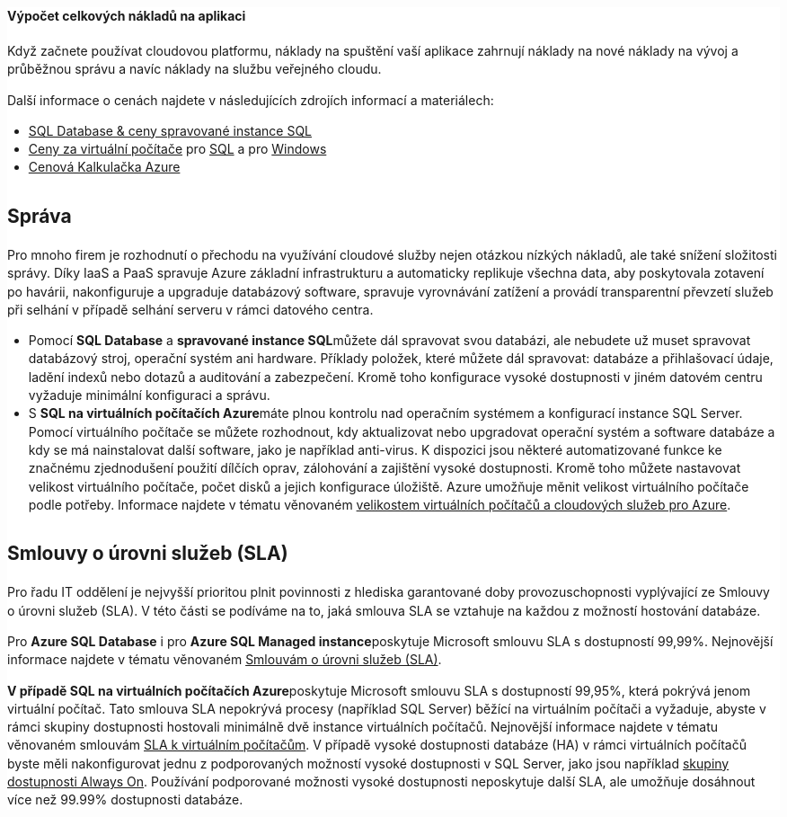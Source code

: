 #### <a name="calculating-the-total-application-cost"></a>Výpočet celkových nákladů na aplikaci

Když začnete používat cloudovou platformu, náklady na spuštění vaší aplikace zahrnují náklady na nové náklady na vývoj a průběžnou správu a navíc náklady na službu veřejného cloudu.

Další informace o cenách najdete v následujících zdrojích informací a materiálech:

- [SQL Database & ceny spravované instance SQL](https://azure.microsoft.com/pricing/details/sql-database/)
- [Ceny za virtuální počítače](https://azure.microsoft.com/pricing/details/virtual-machines/) pro [SQL](https://azure.microsoft.com/pricing/details/virtual-machines/#sql) a pro [Windows](https://azure.microsoft.com/pricing/details/virtual-machines/#windows)
- [Cenová Kalkulačka Azure](https://azure.microsoft.com/pricing/calculator/)

## <a name="administration"></a>Správa

Pro mnoho firem je rozhodnutí o přechodu na využívání cloudové služby nejen otázkou nízkých nákladů, ale také snížení složitosti správy. Díky IaaS a PaaS spravuje Azure základní infrastrukturu a automaticky replikuje všechna data, aby poskytovala zotavení po havárii, nakonfiguruje a upgraduje databázový software, spravuje vyrovnávání zatížení a provádí transparentní převzetí služeb při selhání v případě selhání serveru v rámci datového centra.

- Pomocí **SQL Database** a **spravované instance SQL**můžete dál spravovat svou databázi, ale nebudete už muset spravovat databázový stroj, operační systém ani hardware. Příklady položek, které můžete dál spravovat: databáze a přihlašovací údaje, ladění indexů nebo dotazů a auditování a zabezpečení. Kromě toho konfigurace vysoké dostupnosti v jiném datovém centru vyžaduje minimální konfiguraci a správu.
- S **SQL na virtuálních počítačích Azure**máte plnou kontrolu nad operačním systémem a konfigurací instance SQL Server. Pomocí virtuálního počítače se můžete rozhodnout, kdy aktualizovat nebo upgradovat operační systém a software databáze a kdy se má nainstalovat další software, jako je například anti-virus. K dispozici jsou některé automatizované funkce ke značnému zjednodušení použití dílčích oprav, zálohování a zajištění vysoké dostupnosti. Kromě toho můžete nastavovat velikost virtuálního počítače, počet disků a jejich konfigurace úložiště. Azure umožňuje měnit velikost virtuálního počítače podle potřeby. Informace najdete v tématu věnovaném [velikostem virtuálních počítačů a cloudových služeb pro Azure](../virtual-machines/windows/sizes.md).

## <a name="service-level-agreement-sla"></a>Smlouvy o úrovni služeb (SLA)

Pro řadu IT oddělení je nejvyšší prioritou plnit povinnosti z hlediska garantované doby provozuschopnosti vyplývající ze Smlouvy o úrovni služeb (SLA). V této části se podíváme na to, jaká smlouva SLA se vztahuje na každou z možností hostování databáze.

Pro **Azure SQL Database** i pro **Azure SQL Managed instance**poskytuje Microsoft smlouvu SLA s dostupností 99,99%. Nejnovější informace najdete v tématu věnovaném [Smlouvám o úrovni služeb (SLA)](https://azure.microsoft.com/support/legal/sla/sql-database/).

**V případě SQL na virtuálních počítačích Azure**poskytuje Microsoft smlouvu SLA s dostupností 99,95%, která pokrývá jenom virtuální počítač. Tato smlouva SLA nepokrývá procesy (například SQL Server) běžící na virtuálním počítači a vyžaduje, abyste v rámci skupiny dostupnosti hostovali minimálně dvě instance virtuálních počítačů. Nejnovější informace najdete v tématu věnovaném smlouvám [SLA k virtuálním počítačům](https://azure.microsoft.com/support/legal/sla/virtual-machines/). V případě vysoké dostupnosti databáze (HA) v rámci virtuálních počítačů byste měli nakonfigurovat jednu z podporovaných možností vysoké dostupnosti v SQL Server, jako jsou například [skupiny dostupnosti Always On](https://docs.microsoft.com/sql/database-engine/availability-groups/windows/always-on-availability-groups-sql-server). Používání podporované možnosti vysoké dostupnosti neposkytuje další SLA, ale umožňuje dosáhnout více než 99.99% dostupnosti databáze.

